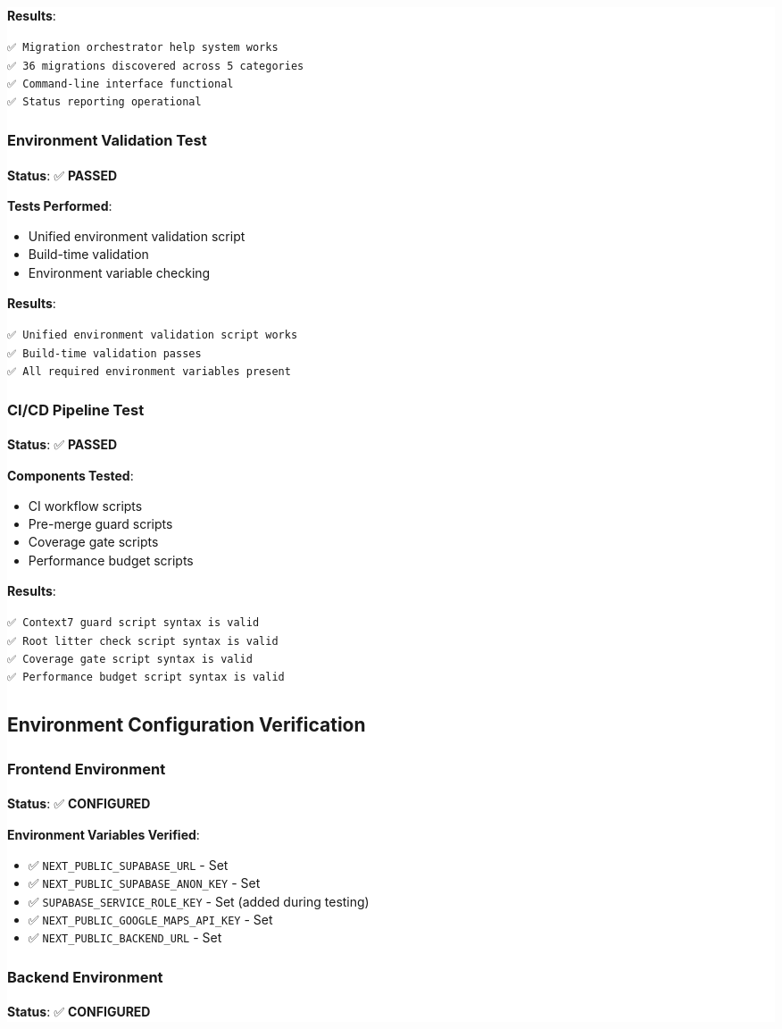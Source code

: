 **Results**:
```bash
✅ Migration orchestrator help system works
✅ 36 migrations discovered across 5 categories
✅ Command-line interface functional
✅ Status reporting operational
```

### Environment Validation Test
**Status**: ✅ **PASSED**

**Tests Performed**:
- Unified environment validation script
- Build-time validation
- Environment variable checking

**Results**:
```bash
✅ Unified environment validation script works
✅ Build-time validation passes
✅ All required environment variables present
```

### CI/CD Pipeline Test
**Status**: ✅ **PASSED**

**Components Tested**:
- CI workflow scripts
- Pre-merge guard scripts
- Coverage gate scripts
- Performance budget scripts

**Results**:
```bash
✅ Context7 guard script syntax is valid
✅ Root litter check script syntax is valid
✅ Coverage gate script syntax is valid
✅ Performance budget script syntax is valid
```

## Environment Configuration Verification

### Frontend Environment
**Status**: ✅ **CONFIGURED**

**Environment Variables Verified**:
- ✅ `NEXT_PUBLIC_SUPABASE_URL` - Set
- ✅ `NEXT_PUBLIC_SUPABASE_ANON_KEY` - Set
- ✅ `SUPABASE_SERVICE_ROLE_KEY` - Set (added during testing)
- ✅ `NEXT_PUBLIC_GOOGLE_MAPS_API_KEY` - Set
- ✅ `NEXT_PUBLIC_BACKEND_URL` - Set

### Backend Environment
**Status**: ✅ **CONFIGURED**
